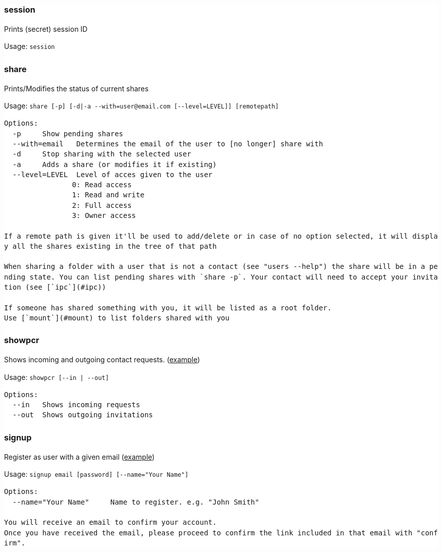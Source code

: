 ### session
Prints (secret) session ID

Usage: `session`

### share
Prints/Modifies the status of current shares

Usage: `share [-p] [-d|-a --with=user@email.com [--level=LEVEL]] [remotepath]`
<pre>
Options:
  -p     Show pending shares
  --with=email   Determines the email of the user to [no longer] share with
  -d     Stop sharing with the selected user
  -a     Adds a share (or modifies it if existing)
  --level=LEVEL  Level of acces given to the user
                0: Read access
                1: Read and write
                2: Full access
                3: Owner access

If a remote path is given it'll be used to add/delete or in case of no option selected, it will display all the shares existing in the tree of that path

When sharing a folder with a user that is not a contact (see "users --help") the share will be in a pending state. You can list pending shares with `share -p`. Your contact will need to accept your invitation (see [`ipc`](#ipc))

If someone has shared something with you, it will be listed as a root folder.
Use [`mount`](#mount) to list folders shared with you
</pre>

### showpcr
Shows incoming and outgoing contact requests.  ([example](#signup-confirm-invite-showpcr-ipc-users-userattr-example))

Usage: `showpcr [--in | --out]`
<pre>
Options:
  --in   Shows incoming requests
  --out  Shows outgoing invitations
</pre>

### signup
Register as user with a given email ([example](#signup-confirm-invite-showpcr-ipc-users-userattr-example))

Usage: `signup email [password] [--name="Your Name"]`
<pre>
Options:
  --name="Your Name"     Name to register. e.g. "John Smith"

You will receive an email to confirm your account.
Once you have received the email, please proceed to confirm the link included in that email with "confirm".
</pre>
